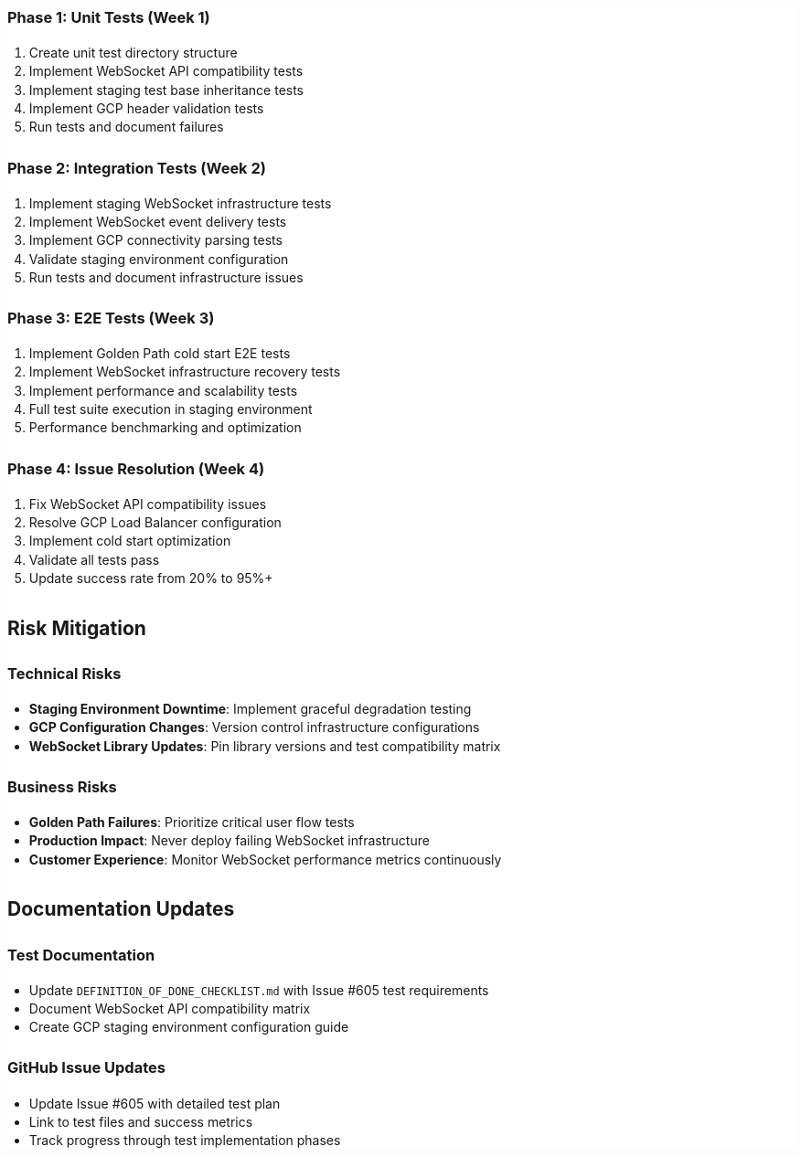 ### Phase 1: Unit Tests (Week 1)
1. Create unit test directory structure
2. Implement WebSocket API compatibility tests  
3. Implement staging test base inheritance tests
4. Implement GCP header validation tests
5. Run tests and document failures

### Phase 2: Integration Tests (Week 2)  
1. Implement staging WebSocket infrastructure tests
2. Implement WebSocket event delivery tests
3. Implement GCP connectivity parsing tests
4. Validate staging environment configuration
5. Run tests and document infrastructure issues

### Phase 3: E2E Tests (Week 3)
1. Implement Golden Path cold start E2E tests
2. Implement WebSocket infrastructure recovery tests  
3. Implement performance and scalability tests
4. Full test suite execution in staging environment
5. Performance benchmarking and optimization

### Phase 4: Issue Resolution (Week 4)
1. Fix WebSocket API compatibility issues
2. Resolve GCP Load Balancer configuration  
3. Implement cold start optimization
4. Validate all tests pass
5. Update success rate from 20% to 95%+

## Risk Mitigation

### Technical Risks
- **Staging Environment Downtime**: Implement graceful degradation testing
- **GCP Configuration Changes**: Version control infrastructure configurations
- **WebSocket Library Updates**: Pin library versions and test compatibility matrix

### Business Risks  
- **Golden Path Failures**: Prioritize critical user flow tests
- **Production Impact**: Never deploy failing WebSocket infrastructure
- **Customer Experience**: Monitor WebSocket performance metrics continuously

## Documentation Updates

### Test Documentation
- Update `DEFINITION_OF_DONE_CHECKLIST.md` with Issue #605 test requirements  
- Document WebSocket API compatibility matrix
- Create GCP staging environment configuration guide

### GitHub Issue Updates
- Update Issue #605 with detailed test plan
- Link to test files and success metrics
- Track progress through test implementation phases

